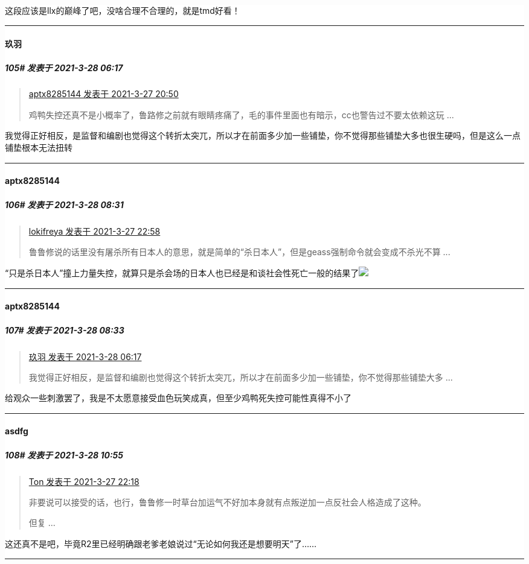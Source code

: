 
这段应该是llx的巅峰了吧，没啥合理不合理的，就是tmd好看！


*****

####  玖羽  
##### 105#       发表于 2021-3-28 06:17


<blockquote><a href="httphttps://bbs.saraba1st.com/2b/forum.php?mod=redirect&amp;goto=findpost&amp;pid=50752234&amp;ptid=1995223" target="_blank">aptx8285144 发表于 2021-3-27 20:50</a>

鸡鸭失控还真不是小概率了，鲁路修之前就有眼睛疼痛了，毛的事件里面也有暗示，cc也警告过不要太依赖这玩 ...</blockquote>
我觉得正好相反，是监督和编剧也觉得这个转折太突兀，所以才在前面多少加一些铺垫，你不觉得那些铺垫大多也很生硬吗，但是这么一点铺垫根本无法扭转


*****

####  aptx8285144  
##### 106#       发表于 2021-3-28 08:31


<blockquote><a href="httphttps://bbs.saraba1st.com/2b/forum.php?mod=redirect&amp;goto=findpost&amp;pid=50753443&amp;ptid=1995223" target="_blank">lokifreya 发表于 2021-3-27 22:58</a>

鲁鲁修说的话里没有屠杀所有日本人的意思，就是简单的“杀日本人”，但是geass强制命令就会变成不杀光不算 ...</blockquote>
“只是杀日本人”撞上力量失控，就算只是杀会场的日本人也已经是和谈社会性死亡一般的结果了<img src="https://static.saraba1st.com/image/smiley/face2017/068.png" referrerpolicy="no-referrer">


*****

####  aptx8285144  
##### 107#       发表于 2021-3-28 08:33


<blockquote><a href="httphttps://bbs.saraba1st.com/2b/forum.php?mod=redirect&amp;goto=findpost&amp;pid=50754990&amp;ptid=1995223" target="_blank">玖羽 发表于 2021-3-28 06:17</a>

我觉得正好相反，是监督和编剧也觉得这个转折太突兀，所以才在前面多少加一些铺垫，你不觉得那些铺垫大多 ...</blockquote>
给观众一些刺激罢了，我是不太愿意接受血色玩笑成真，但至少鸡鸭死失控可能性真得不小了


*****

####  asdfg  
##### 108#       发表于 2021-3-28 10:55


<blockquote><a href="httphttps://bbs.saraba1st.com/2b/forum.php?mod=redirect&amp;goto=findpost&amp;pid=50753063&amp;ptid=1995223" target="_blank">Ton 发表于 2021-3-27 22:18</a>

非要说可以接受的话，也行，鲁鲁修一时草台加运气不好加本身就有点叛逆加一点反社会人格造成了这种。


但复 ...</blockquote>
这还真不是吧，毕竟R2里已经明确跟老爹老娘说过“无论如何我还是想要明天”了……


*****
